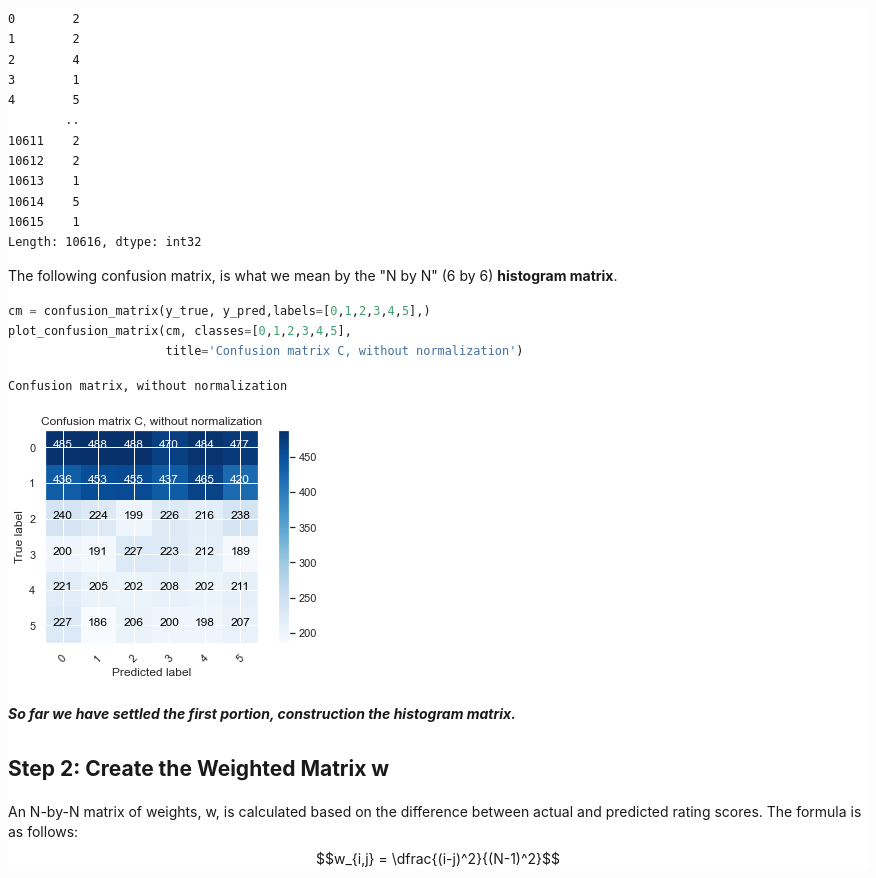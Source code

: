 




    0        2
    1        2
    2        4
    3        1
    4        5
            ..
    10611    2
    10612    2
    10613    1
    10614    5
    10615    1
    Length: 10616, dtype: int32



The following confusion matrix, is what we mean by the "N by N" (6 by 6) **histogram matrix**.


```python
cm = confusion_matrix(y_true, y_pred,labels=[0,1,2,3,4,5],)
plot_confusion_matrix(cm, classes=[0,1,2,3,4,5],
                      title='Confusion matrix C, without normalization')
```

    Confusion matrix, without normalization




![png](roc_pr_curve_files/roc_pr_curve_81_1.png)



***So far we have settled the first portion, construction the histogram matrix.***

## **Step 2: Create the Weighted Matrix w** <a id ="weighted"></a>

An N-by-N matrix of weights, w, is calculated based on the difference between actual and predicted rating scores. The formula is as follows:  $$w_{i,j} = \dfrac{(i-j)^2}{(N-1)^2}$$


  [1]: http://i.stack.imgur.com/QY5BJ.png
  [2]: https://rocr.bioinf.mpi-sb.mpg.de/
  [3]: http://i.stack.imgur.com/Zw4Yw.png
  [1]: http://en.wikipedia.org/wiki/Frequentist_inference
  [2]: http://en.wikipedia.org/wiki/Bayesian_statistics